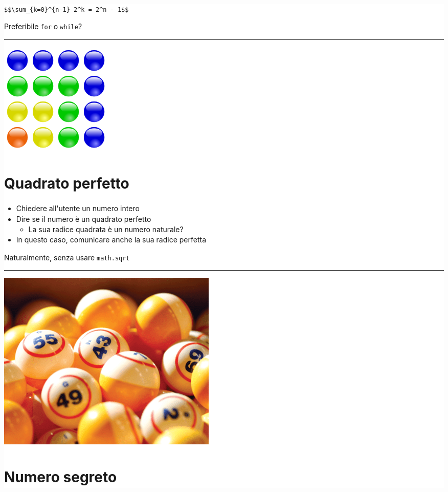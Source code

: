 `$$\sum_{k=0}^{n-1} 2^k = 2^n - 1$$`

>

Preferibile `for` o `while`?

---

![](images/misc/perfect-squares.svg)
# Quadrato perfetto

- Chiedere all'utente un numero intero
- Dire se il numero è un quadrato perfetto
    - La sua radice quadrata è un numero naturale?
- In questo caso, comunicare anche la sua radice perfetta

>

Naturalmente, senza usare `math.sqrt`

---

![](images/misc/bingo-balls.png)
# Numero segreto
